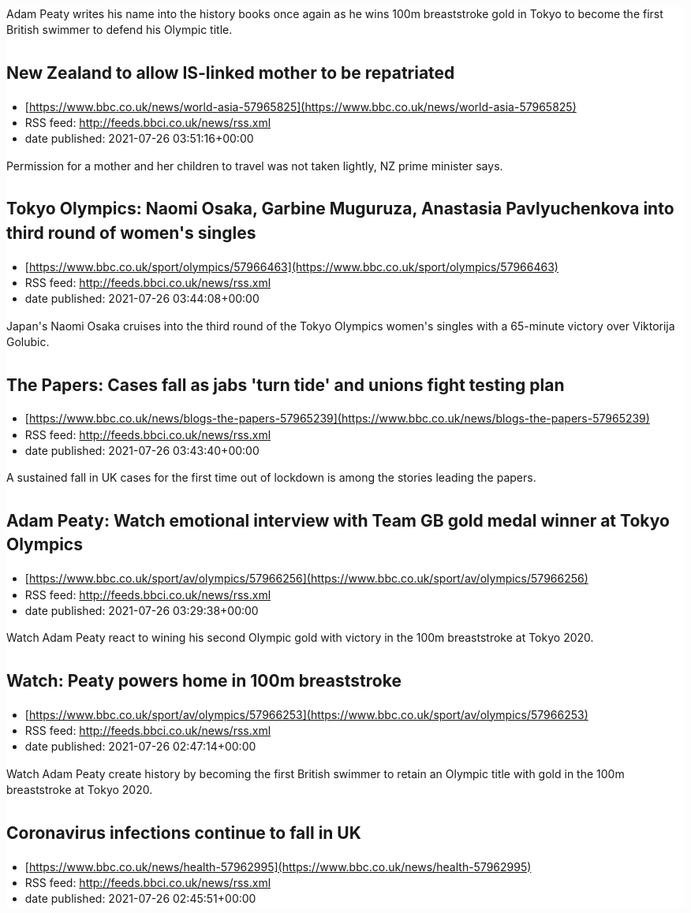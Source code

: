 Adam Peaty writes his name into the history books once again as he wins 100m breaststroke gold in Tokyo to become the first British swimmer to defend his Olympic title.

## New Zealand to allow IS-linked mother to be repatriated
 - [https://www.bbc.co.uk/news/world-asia-57965825](https://www.bbc.co.uk/news/world-asia-57965825)
 - RSS feed: http://feeds.bbci.co.uk/news/rss.xml
 - date published: 2021-07-26 03:51:16+00:00

Permission for a mother and her children to travel was not taken lightly, NZ prime minister says.

## Tokyo Olympics: Naomi Osaka, Garbine Muguruza, Anastasia Pavlyuchenkova into third round of women's singles
 - [https://www.bbc.co.uk/sport/olympics/57966463](https://www.bbc.co.uk/sport/olympics/57966463)
 - RSS feed: http://feeds.bbci.co.uk/news/rss.xml
 - date published: 2021-07-26 03:44:08+00:00

Japan's Naomi Osaka cruises into the third round of the Tokyo Olympics women's singles with a 65-minute victory over Viktorija Golubic.

## The Papers: Cases fall as jabs 'turn tide' and unions fight testing plan
 - [https://www.bbc.co.uk/news/blogs-the-papers-57965239](https://www.bbc.co.uk/news/blogs-the-papers-57965239)
 - RSS feed: http://feeds.bbci.co.uk/news/rss.xml
 - date published: 2021-07-26 03:43:40+00:00

A sustained fall in UK cases for the first time out of lockdown is among the stories leading the papers.

## Adam Peaty: Watch emotional interview with Team GB gold medal winner at Tokyo Olympics
 - [https://www.bbc.co.uk/sport/av/olympics/57966256](https://www.bbc.co.uk/sport/av/olympics/57966256)
 - RSS feed: http://feeds.bbci.co.uk/news/rss.xml
 - date published: 2021-07-26 03:29:38+00:00

Watch Adam Peaty react to wining his second Olympic gold with victory in the 100m breaststroke at Tokyo 2020.

## Watch: Peaty powers home in 100m breaststroke
 - [https://www.bbc.co.uk/sport/av/olympics/57966253](https://www.bbc.co.uk/sport/av/olympics/57966253)
 - RSS feed: http://feeds.bbci.co.uk/news/rss.xml
 - date published: 2021-07-26 02:47:14+00:00

Watch Adam Peaty create history by becoming the first British swimmer to retain an Olympic title with gold in the 100m breaststroke at Tokyo 2020.

## Coronavirus infections continue to fall in UK
 - [https://www.bbc.co.uk/news/health-57962995](https://www.bbc.co.uk/news/health-57962995)
 - RSS feed: http://feeds.bbci.co.uk/news/rss.xml
 - date published: 2021-07-26 02:45:51+00:00
